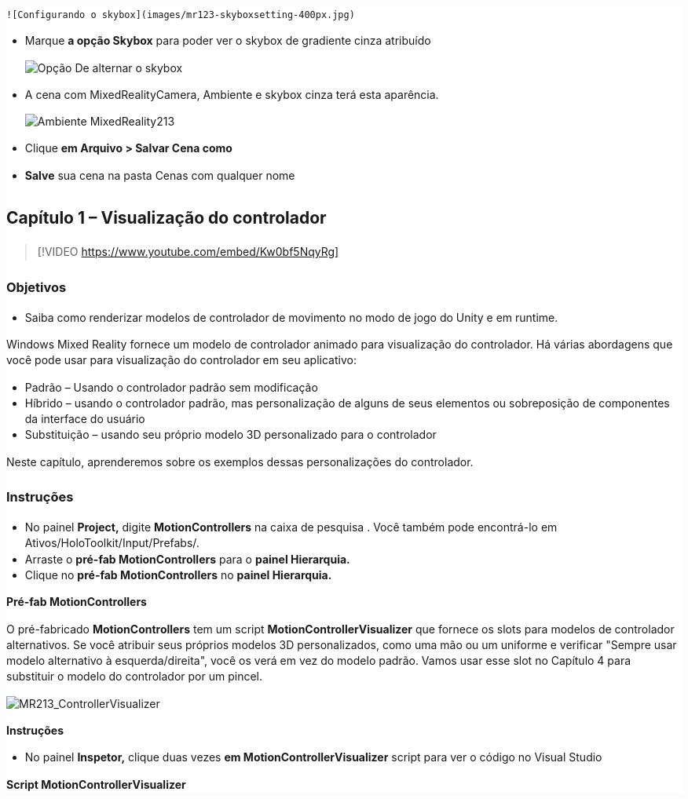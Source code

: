     ![Configurando o skybox](images/mr123-skyboxsetting-400px.jpg)

* Marque **a opção Skybox** para poder ver o skybox de gradiente cinza atribuído

    ![Opção De alternar o skybox](images/mr213-skyboxcheck-400px.jpg)

* A cena com MixedRealityCamera, Ambiente e skybox cinza terá esta aparência.

    ![Ambiente MixedReality213](images/mr213-environment-600px.jpg)

* Clique **em Arquivo > Salvar Cena como**
* **Salve** sua cena na pasta Cenas com qualquer nome

## <a name="chapter-1---controller-visualization"></a>Capítulo 1 – Visualização do controlador

>[!VIDEO https://www.youtube.com/embed/Kw0bf5NqyRg]

### <a name="objectives"></a>Objetivos

* Saiba como renderizar modelos de controlador de movimento no modo de jogo do Unity e em runtime.

Windows Mixed Reality fornece um modelo de controlador animado para visualização do controlador. Há várias abordagens que você pode usar para visualização do controlador em seu aplicativo:

* Padrão – Usando o controlador padrão sem modificação
* Híbrido – usando o controlador padrão, mas personalização de alguns de seus elementos ou sobreposição de componentes da interface do usuário
* Substituição – usando seu próprio modelo 3D personalizado para o controlador

Neste capítulo, aprenderemos sobre os exemplos dessas personalizações do controlador.

### <a name="instructions"></a>Instruções

* No painel **Project,** digite **MotionControllers** na caixa de pesquisa . Você também pode encontrá-lo em Ativos/HoloToolkit/Input/Prefabs/.
* Arraste o **pré-fab MotionControllers** para o **painel Hierarquia.**
* Clique no **pré-fab MotionControllers** no **painel Hierarquia.**

**Pré-fab MotionControllers**

O pré-fabricado **MotionControllers** tem um script **MotionControllerVisualizer** que fornece os slots para modelos de controlador alternativos. Se você atribuir seus próprios modelos 3D personalizados, como uma mão ou um uniforme e verificar "Sempre usar modelo alternativo à esquerda/direita", você os verá em vez do modelo padrão. Vamos usar esse slot no Capítulo 4 para substituir o modelo do controlador por um pincel.

![MR213_ControllerVisualizer](images/mr213-controllervisualizer-600px.png)

**Instruções**

* No painel **Inspetor,** clique duas vezes **em MotionControllerVisualizer** script para ver o código no Visual Studio

**Script MotionControllerVisualizer**
